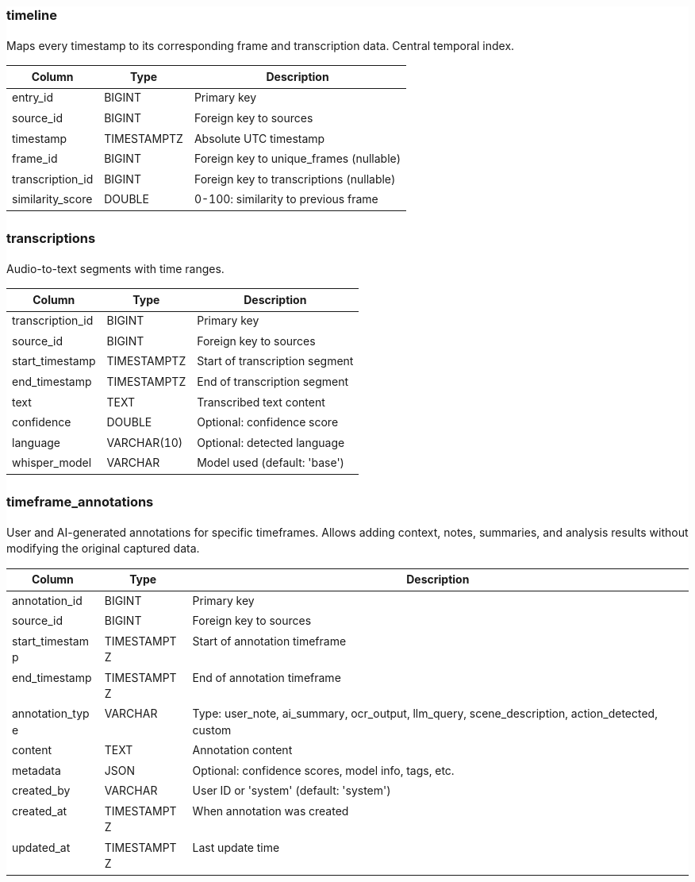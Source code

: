 ### timeline
Maps every timestamp to its corresponding frame and transcription data. Central temporal index.

| Column | Type | Description |
|--------|------|-------------|
| entry_id | BIGINT | Primary key |
| source_id | BIGINT | Foreign key to sources |
| timestamp | TIMESTAMPTZ | Absolute UTC timestamp |
| frame_id | BIGINT | Foreign key to unique_frames (nullable) |
| transcription_id | BIGINT | Foreign key to transcriptions (nullable) |
| similarity_score | DOUBLE | 0-100: similarity to previous frame |

### transcriptions
Audio-to-text segments with time ranges.

| Column | Type | Description |
|--------|------|-------------|
| transcription_id | BIGINT | Primary key |
| source_id | BIGINT | Foreign key to sources |
| start_timestamp | TIMESTAMPTZ | Start of transcription segment |
| end_timestamp | TIMESTAMPTZ | End of transcription segment |
| text | TEXT | Transcribed text content |
| confidence | DOUBLE | Optional: confidence score |
| language | VARCHAR(10) | Optional: detected language |
| whisper_model | VARCHAR | Model used (default: 'base') |

### timeframe_annotations
User and AI-generated annotations for specific timeframes. Allows adding context, notes, summaries, and analysis results without modifying the original captured data.

| Column | Type | Description |
|--------|------|-------------|
| annotation_id | BIGINT | Primary key |
| source_id | BIGINT | Foreign key to sources |
| start_timestamp | TIMESTAMPTZ | Start of annotation timeframe |
| end_timestamp | TIMESTAMPTZ | End of annotation timeframe |
| annotation_type | VARCHAR | Type: user_note, ai_summary, ocr_output, llm_query, scene_description, action_detected, custom |
| content | TEXT | Annotation content |
| metadata | JSON | Optional: confidence scores, model info, tags, etc. |
| created_by | VARCHAR | User ID or 'system' (default: 'system') |
| created_at | TIMESTAMPTZ | When annotation was created |
| updated_at | TIMESTAMPTZ | Last update time |
